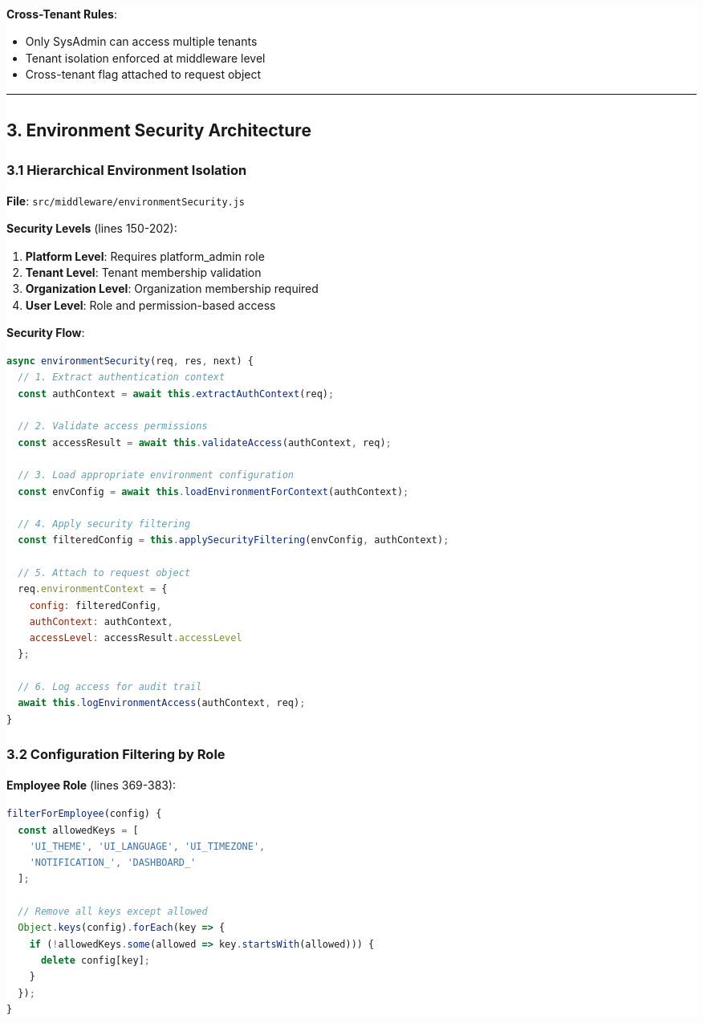 **Cross-Tenant Rules**:
- Only SysAdmin can access multiple tenants
- Tenant isolation enforced at middleware level
- Cross-tenant flag attached to request object

---

## 3. Environment Security Architecture

### 3.1 Hierarchical Environment Isolation
**File**: `src/middleware/environmentSecurity.js`

**Security Levels** (lines 150-202):
1. **Platform Level**: Requires platform_admin role
2. **Tenant Level**: Tenant membership validation
3. **Organization Level**: Organization membership required
4. **User Level**: Role and permission-based access

**Security Flow**:
```javascript
async environmentSecurity(req, res, next) {
  // 1. Extract authentication context
  const authContext = await this.extractAuthContext(req);

  // 2. Validate access permissions
  const accessResult = await this.validateAccess(authContext, req);

  // 3. Load appropriate environment configuration
  const envConfig = await this.loadEnvironmentForContext(authContext);

  // 4. Apply security filtering
  const filteredConfig = this.applySecurityFiltering(envConfig, authContext);

  // 5. Attach to request object
  req.environmentContext = {
    config: filteredConfig,
    authContext: authContext,
    accessLevel: accessResult.accessLevel
  };

  // 6. Log access for audit trail
  await this.logEnvironmentAccess(authContext, req);
}
```

### 3.2 Configuration Filtering by Role
**Employee Role** (lines 369-383):
```javascript
filterForEmployee(config) {
  const allowedKeys = [
    'UI_THEME', 'UI_LANGUAGE', 'UI_TIMEZONE',
    'NOTIFICATION_', 'DASHBOARD_'
  ];

  // Remove all keys except allowed
  Object.keys(config).forEach(key => {
    if (!allowedKeys.some(allowed => key.startsWith(allowed))) {
      delete config[key];
    }
  });
}
```
